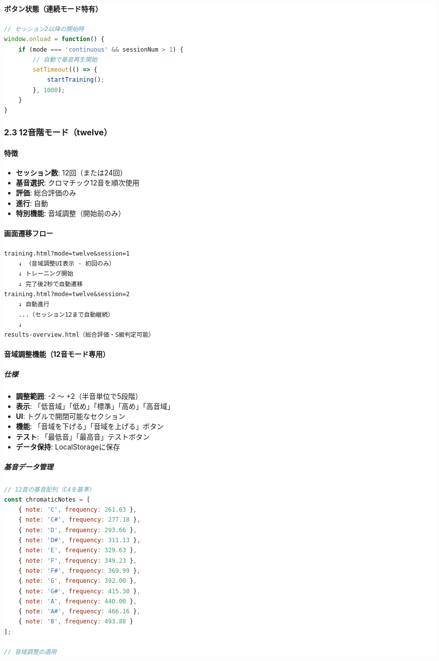 #### ボタン状態（連続モード特有）
```javascript
// セッション2以降の開始時
window.onload = function() {
    if (mode === 'continuous' && sessionNum > 1) {
        // 自動で基音再生開始
        setTimeout(() => {
            startTraining();
        }, 1000);
    }
}
```

### 2.3 12音階モード（twelve）

#### 特徴
- **セッション数**: 12回（または24回）
- **基音選択**: クロマチック12音を順次使用
- **評価**: 総合評価のみ
- **進行**: 自動
- **特別機能**: 音域調整（開始前のみ）

#### 画面遷移フロー
```
training.html?mode=twelve&session=1
    ↓ （音域調整UI表示 - 初回のみ）
    ↓ トレーニング開始
    ↓ 完了後2秒で自動遷移
training.html?mode=twelve&session=2
    ↓ 自動進行
    ...（セッション12まで自動継続）
    ↓
results-overview.html（総合評価・S級判定可能）
```

#### 音域調整機能（12音モード専用）

##### 仕様
- **調整範囲**: -2 〜 +2（半音単位で5段階）
- **表示**: 「低音域」「低め」「標準」「高め」「高音域」
- **UI**: トグルで開閉可能なセクション
- **機能**: 「音域を下げる」「音域を上げる」ボタン
- **テスト**: 「最低音」「最高音」テストボタン
- **データ保持**: LocalStorageに保存

##### 基音データ管理
```javascript
// 12音の基音配列（C4を基準）
const chromaticNotes = [
    { note: 'C', frequency: 261.63 },
    { note: 'C#', frequency: 277.18 },
    { note: 'D', frequency: 293.66 },
    { note: 'D#', frequency: 311.13 },
    { note: 'E', frequency: 329.63 },
    { note: 'F', frequency: 349.23 },
    { note: 'F#', frequency: 369.99 },
    { note: 'G', frequency: 392.00 },
    { note: 'G#', frequency: 415.30 },
    { note: 'A', frequency: 440.00 },
    { note: 'A#', frequency: 466.16 },
    { note: 'B', frequency: 493.88 }
];

// 音域調整の適用
```